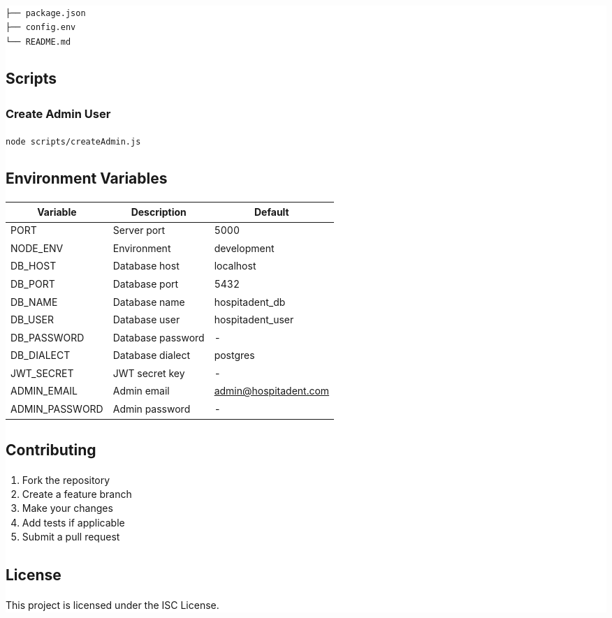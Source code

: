 ```
├── package.json
├── config.env
└── README.md
```

## Scripts

### Create Admin User
```bash
node scripts/createAdmin.js
```

## Environment Variables

| Variable | Description | Default |
|----------|-------------|---------|
| PORT | Server port | 5000 |
| NODE_ENV | Environment | development |
| DB_HOST | Database host | localhost |
| DB_PORT | Database port | 5432 |
| DB_NAME | Database name | hospitadent_db |
| DB_USER | Database user | hospitadent_user |
| DB_PASSWORD | Database password | - |
| DB_DIALECT | Database dialect | postgres |
| JWT_SECRET | JWT secret key | - |
| ADMIN_EMAIL | Admin email | admin@hospitadent.com |
| ADMIN_PASSWORD | Admin password | - |

## Contributing

1. Fork the repository
2. Create a feature branch
3. Make your changes
4. Add tests if applicable
5. Submit a pull request

## License

This project is licensed under the ISC License. 